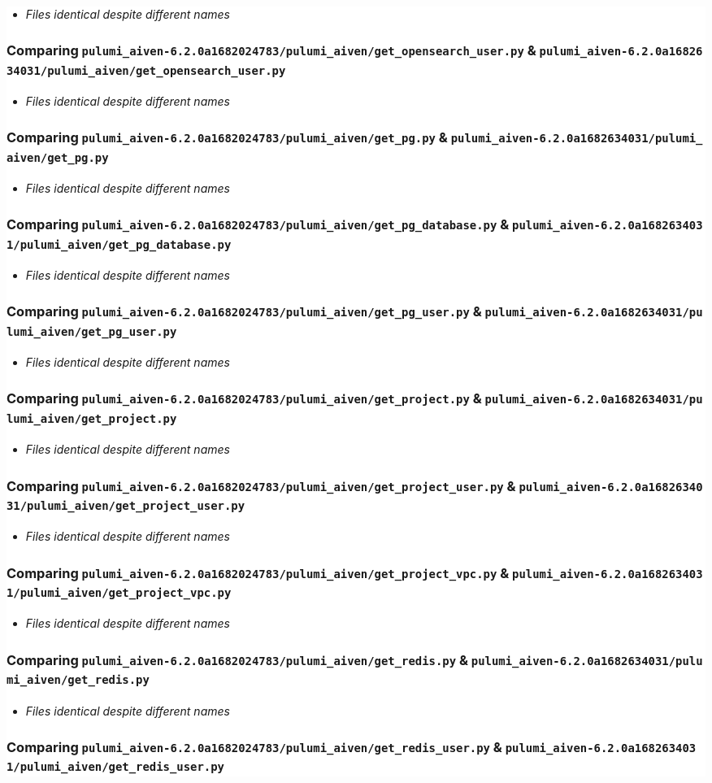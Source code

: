  * *Files identical despite different names*

### Comparing `pulumi_aiven-6.2.0a1682024783/pulumi_aiven/get_opensearch_user.py` & `pulumi_aiven-6.2.0a1682634031/pulumi_aiven/get_opensearch_user.py`

 * *Files identical despite different names*

### Comparing `pulumi_aiven-6.2.0a1682024783/pulumi_aiven/get_pg.py` & `pulumi_aiven-6.2.0a1682634031/pulumi_aiven/get_pg.py`

 * *Files identical despite different names*

### Comparing `pulumi_aiven-6.2.0a1682024783/pulumi_aiven/get_pg_database.py` & `pulumi_aiven-6.2.0a1682634031/pulumi_aiven/get_pg_database.py`

 * *Files identical despite different names*

### Comparing `pulumi_aiven-6.2.0a1682024783/pulumi_aiven/get_pg_user.py` & `pulumi_aiven-6.2.0a1682634031/pulumi_aiven/get_pg_user.py`

 * *Files identical despite different names*

### Comparing `pulumi_aiven-6.2.0a1682024783/pulumi_aiven/get_project.py` & `pulumi_aiven-6.2.0a1682634031/pulumi_aiven/get_project.py`

 * *Files identical despite different names*

### Comparing `pulumi_aiven-6.2.0a1682024783/pulumi_aiven/get_project_user.py` & `pulumi_aiven-6.2.0a1682634031/pulumi_aiven/get_project_user.py`

 * *Files identical despite different names*

### Comparing `pulumi_aiven-6.2.0a1682024783/pulumi_aiven/get_project_vpc.py` & `pulumi_aiven-6.2.0a1682634031/pulumi_aiven/get_project_vpc.py`

 * *Files identical despite different names*

### Comparing `pulumi_aiven-6.2.0a1682024783/pulumi_aiven/get_redis.py` & `pulumi_aiven-6.2.0a1682634031/pulumi_aiven/get_redis.py`

 * *Files identical despite different names*

### Comparing `pulumi_aiven-6.2.0a1682024783/pulumi_aiven/get_redis_user.py` & `pulumi_aiven-6.2.0a1682634031/pulumi_aiven/get_redis_user.py`
